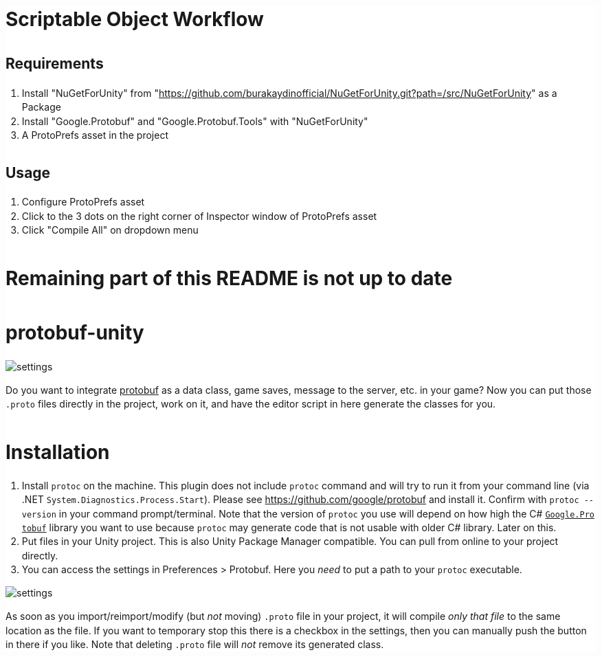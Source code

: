 # Scriptable Object Workflow
## Requirements
1. Install "NuGetForUnity" from "https://github.com/burakaydinofficial/NuGetForUnity.git?path=/src/NuGetForUnity" as a Package
2. Install "Google.Protobuf" and "Google.Protobuf.Tools" with "NuGetForUnity"
3. A ProtoPrefs asset in the project

## Usage
1. Configure ProtoPrefs asset
2. Click to the 3 dots on the right corner of Inspector window of ProtoPrefs asset
3. Click "Compile All" on dropdown menu 

# Remaining part of this README is not up to date








# protobuf-unity

![settings](.Documentation/images/settings.png)

Do you want to integrate [protobuf](https://github.com/google/protobuf) as a data class, game saves, message to the server, etc. in your game? Now you can put those `.proto` files directly in the project, work on it, and have the editor script in here generate the classes for you.

# Installation 

1. Install `protoc` on the machine. This plugin does not include `protoc` command and will try to run it from your command line (via .NET `System.Diagnostics.Process.Start`). Please see https://github.com/google/protobuf and install it. Confirm with `protoc --version` in your command prompt/terminal. Note that the version of `protoc` you use will depend on how high the C# [`Google.Protobuf`](https://www.nuget.org/packages/Google.Protobuf) library you want to use because `protoc` may generate code that is not usable with older C# library. Later on this.
2. Put files in your Unity project. This is also Unity Package Manager compatible. You can pull from online to your project directly.
3. You can access the settings in Preferences > Protobuf. Here you *need* to put a path to your `protoc` executable.

![settings](.Documentation/images/settings.png)

As soon as you import/reimport/modify (but *not* moving) `.proto` file in your project, it will compile *only that file* to the same location as the file. If you want to temporary stop this there is a checkbox in the settings, then you can manually push the button in there if you like. Note that deleting `.proto` file will *not* remove its generated class.
